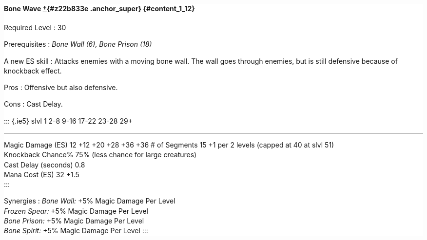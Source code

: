 #### Bone Wave [†](https://web.archive.org/web/20200926153648/http://miyoshino.la.coocan.jp/eswiki/?Poison%20and%20Bone#z22b833e "z22b833e"){#z22b833e .anchor_super} {#content_1_12}

Required Level
:   30

Prerequisites
:   *Bone Wall (6), Bone Prison (18)*

A new ES skill
:   Attacks enemies with a moving bone wall. The wall goes through
    enemies, but is still defensive because of knockback effect.

Pros
:   Offensive but also defensive.

Cons
:   Cast Delay.

::: {.ie5}
  slvl                                      1                                        2-8                      9-16   17-22   23-28   29+
  ---------------------- --------------------------------------- ------------------------------------------- ------ ------- ------- -----
  Magic Damage (ES)                        12                                        +12                      +20     +28     +36    +36
  \# of Segments                           15                     +1 per 2 levels (capped at 40 at slvl 51)                         
  Knockback Chance%       75% (less chance for large creatures)                                                                     
  Cast Delay (seconds)                     0.8                                                                                      
  Mana Cost (ES)                           32                                       +1.5                                            
:::

Synergies
:   *Bone Wall:* +5% Magic Damage Per Level\
    *Frozen Spear:* +5% Magic Damage Per Level\
    *Bone Prison:* +5% Magic Damage Per Level\
    *Bone Spirit:* +5% Magic Damage Per Level
:::
